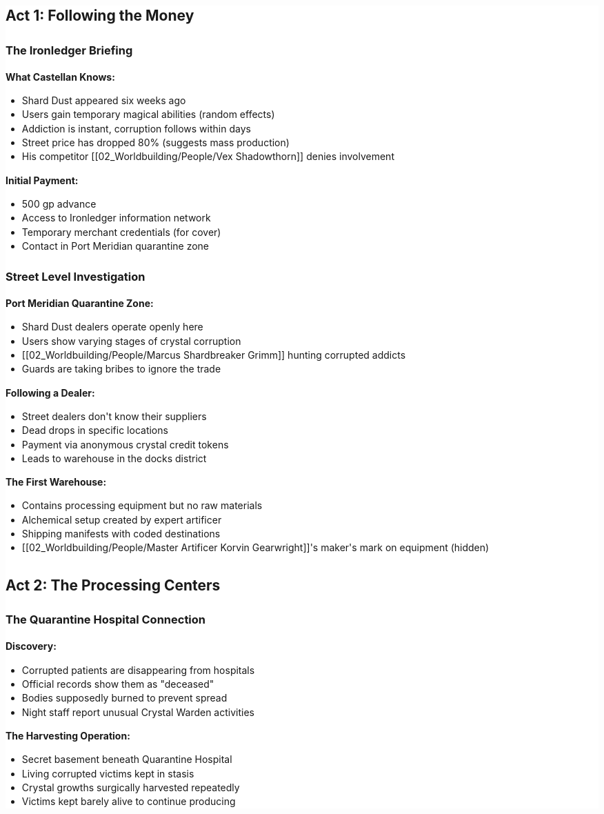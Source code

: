## Act 1: Following the Money

### The Ironledger Briefing
**What Castellan Knows:**
- Shard Dust appeared six weeks ago
- Users gain temporary magical abilities (random effects)
- Addiction is instant, corruption follows within days
- Street price has dropped 80% (suggests mass production)
- His competitor [[02_Worldbuilding/People/Vex Shadowthorn]] denies involvement

**Initial Payment:**
- 500 gp advance
- Access to Ironledger information network
- Temporary merchant credentials (for cover)
- Contact in Port Meridian quarantine zone

### Street Level Investigation

**Port Meridian Quarantine Zone:**
- Shard Dust dealers operate openly here
- Users show varying stages of crystal corruption
- [[02_Worldbuilding/People/Marcus Shardbreaker Grimm]] hunting corrupted addicts
- Guards are taking bribes to ignore the trade

**Following a Dealer:**
- Street dealers don't know their suppliers
- Dead drops in specific locations
- Payment via anonymous crystal credit tokens
- Leads to warehouse in the docks district

**The First Warehouse:**
- Contains processing equipment but no raw materials
- Alchemical setup created by expert artificer
- Shipping manifests with coded destinations
- [[02_Worldbuilding/People/Master Artificer Korvin Gearwright]]'s maker's mark on equipment (hidden)

## Act 2: The Processing Centers

### The Quarantine Hospital Connection
**Discovery:**
- Corrupted patients are disappearing from hospitals
- Official records show them as "deceased"
- Bodies supposedly burned to prevent spread
- Night staff report unusual Crystal Warden activities

**The Harvesting Operation:**
- Secret basement beneath Quarantine Hospital
- Living corrupted victims kept in stasis
- Crystal growths surgically harvested repeatedly
- Victims kept barely alive to continue producing
